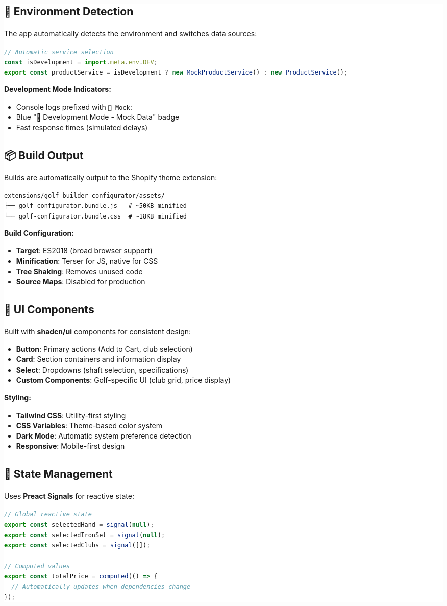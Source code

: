 ## 🎯 Environment Detection

The app automatically detects the environment and switches data sources:

```javascript
// Automatic service selection
const isDevelopment = import.meta.env.DEV;
export const productService = isDevelopment ? new MockProductService() : new ProductService();
```

**Development Mode Indicators:**

- Console logs prefixed with `🧪 Mock:`
- Blue "🧪 Development Mode - Mock Data" badge
- Fast response times (simulated delays)

## 📦 Build Output

Builds are automatically output to the Shopify theme extension:

```
extensions/golf-builder-configurator/assets/
├── golf-configurator.bundle.js   # ~50KB minified
└── golf-configurator.bundle.css  # ~18KB minified
```

**Build Configuration:**

- **Target**: ES2018 (broad browser support)
- **Minification**: Terser for JS, native for CSS
- **Tree Shaking**: Removes unused code
- **Source Maps**: Disabled for production

## 🎨 UI Components

Built with **shadcn/ui** components for consistent design:

- **Button**: Primary actions (Add to Cart, club selection)
- **Card**: Section containers and information display
- **Select**: Dropdowns (shaft selection, specifications)
- **Custom Components**: Golf-specific UI (club grid, price display)

**Styling:**

- **Tailwind CSS**: Utility-first styling
- **CSS Variables**: Theme-based color system
- **Dark Mode**: Automatic system preference detection
- **Responsive**: Mobile-first design

## 🔄 State Management

Uses **Preact Signals** for reactive state:

```javascript
// Global reactive state
export const selectedHand = signal(null);
export const selectedIronSet = signal(null);
export const selectedClubs = signal([]);

// Computed values
export const totalPrice = computed(() => {
  // Automatically updates when dependencies change
});
```

